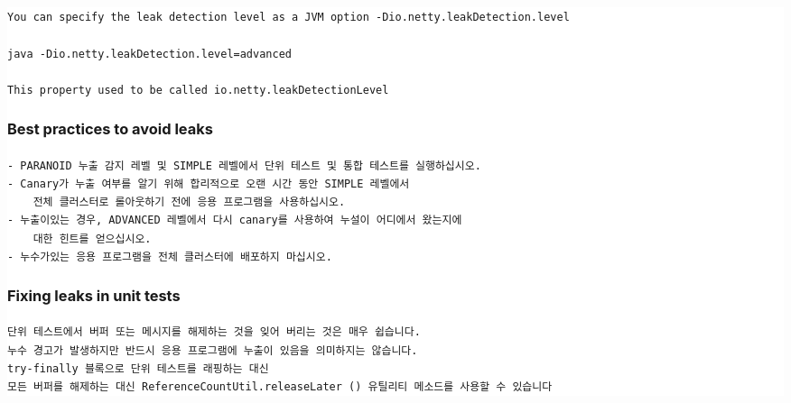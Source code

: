     
    You can specify the leak detection level as a JVM option -Dio.netty.leakDetection.level
    
    java -Dio.netty.leakDetection.level=advanced 
    
    This property used to be called io.netty.leakDetectionLevel
    
### Best practices to avoid leaks

    - PARANOID 누출 감지 레벨 및 SIMPLE 레벨에서 단위 테스트 및 통합 테스트를 실행하십시오.
    - Canary가 누출 여부를 알기 위해 합리적으로 오랜 시간 동안 SIMPLE 레벨에서 
        전체 클러스터로 롤아웃하기 전에 응용 프로그램을 사용하십시오.
    - 누출이있는 경우, ADVANCED 레벨에서 다시 canary를 사용하여 누설이 어디에서 왔는지에 
        대한 힌트를 얻으십시오.
    - 누수가있는 응용 프로그램을 전체 클러스터에 배포하지 마십시오.
    
### Fixing leaks in unit tests

    단위 테스트에서 버퍼 또는 메시지를 해제하는 것을 잊어 버리는 것은 매우 쉽습니다. 
    누수 경고가 발생하지만 반드시 응용 프로그램에 누출이 있음을 의미하지는 않습니다. 
    try-finally 블록으로 단위 테스트를 래핑하는 대신 
    모든 버퍼를 해제하는 대신 ReferenceCountUtil.releaseLater () 유틸리티 메소드를 사용할 수 있습니다